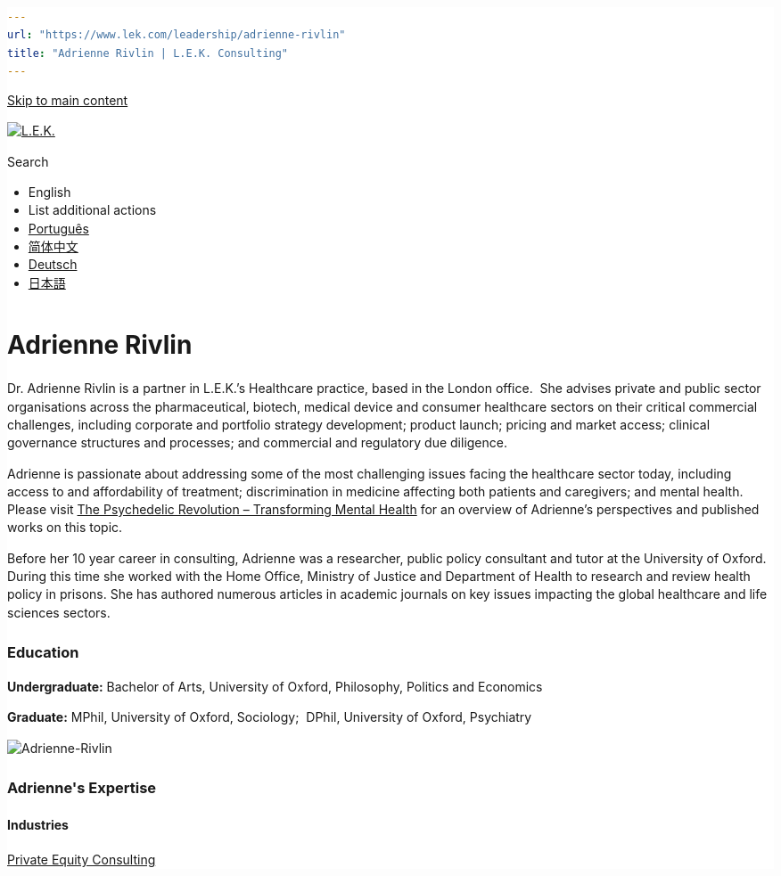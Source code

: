 ```yaml
---
url: "https://www.lek.com/leadership/adrienne-rivlin"
title: "Adrienne Rivlin | L.E.K. Consulting"
---
```


[Skip to main content](https://www.lek.com/leadership/adrienne-rivlin#main-content)

[![L.E.K.](https://www.lek.com/themes/lek/images/new-logo.svg)](https://www.lek.com/ "L.E.K.")

Search

- English
- List additional actions
- [Português](https://www.lek.com/pt-br/lek-brazil)
- [简体中文](https://www.lek.com/zh-hant/lek-china)
- [Deutsch](https://www.lek.com/de/lek-germany)
- [日本語](https://www.lek.com/ja/lek-japan)

# Adrienne Rivlin

Dr. Adrienne Rivlin is a partner in L.E.K.’s Healthcare practice, based in the London office.  She advises private and public sector organisations across the pharmaceutical, biotech, medical device and consumer healthcare sectors on their critical commercial challenges, including corporate and portfolio strategy development; product launch; pricing and market access; clinical governance structures and processes; and commercial and regulatory due diligence.

Adrienne is passionate about addressing some of the most challenging issues facing the healthcare sector today, including access to and affordability of treatment; discrimination in medicine affecting both patients and caregivers; and mental health. Please visit [The Psychedelic Revolution – Transforming Mental Health](https://www.lek.com/psychedelic-revolution) for an overview of Adrienne’s perspectives and published works on this topic.

Before her 10 year career in consulting, Adrienne was a researcher, public policy consultant and tutor at the University of Oxford. During this time she worked with the Home Office, Ministry of Justice and Department of Health to research and review health policy in prisons. She has authored numerous articles in academic journals on key issues impacting the global healthcare and life sciences sectors.

### Education

**Undergraduate:** Bachelor of Arts, University of Oxford, Philosophy, Politics and Economics

**Graduate:** MPhil, University of Oxford, Sociology;  DPhil, University of Oxford, Psychiatry

![Adrienne-Rivlin](https://www.lek.com/sites/default/files/profile-images/Adrienne-Rivlin-website.png)

### Adrienne's Expertise

#### Industries

[Private Equity Consulting](https://www.lek.com/industries/private-equity-pe)
